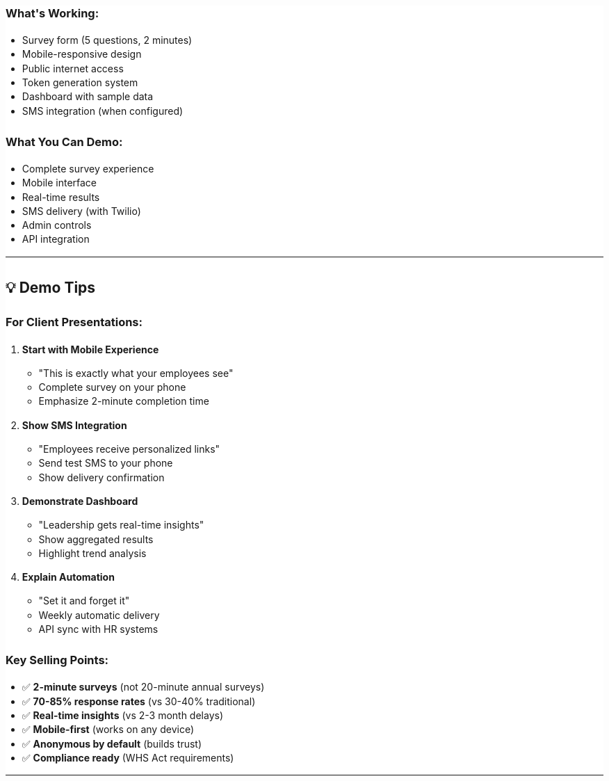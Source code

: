 ### **What's Working:**
- Survey form (5 questions, 2 minutes)
- Mobile-responsive design
- Public internet access
- Token generation system
- Dashboard with sample data
- SMS integration (when configured)

### **What You Can Demo:**
- Complete survey experience
- Mobile interface
- Real-time results
- SMS delivery (with Twilio)
- Admin controls
- API integration

---

## 💡 **Demo Tips**

### **For Client Presentations:**

1. **Start with Mobile Experience**
   - "This is exactly what your employees see"
   - Complete survey on your phone
   - Emphasize 2-minute completion time

2. **Show SMS Integration**
   - "Employees receive personalized links"
   - Send test SMS to your phone
   - Show delivery confirmation

3. **Demonstrate Dashboard**
   - "Leadership gets real-time insights"
   - Show aggregated results
   - Highlight trend analysis

4. **Explain Automation**
   - "Set it and forget it"
   - Weekly automatic delivery
   - API sync with HR systems

### **Key Selling Points:**
- ✅ **2-minute surveys** (not 20-minute annual surveys)
- ✅ **70-85% response rates** (vs 30-40% traditional)
- ✅ **Real-time insights** (vs 2-3 month delays)
- ✅ **Mobile-first** (works on any device)
- ✅ **Anonymous by default** (builds trust)
- ✅ **Compliance ready** (WHS Act requirements)

---
